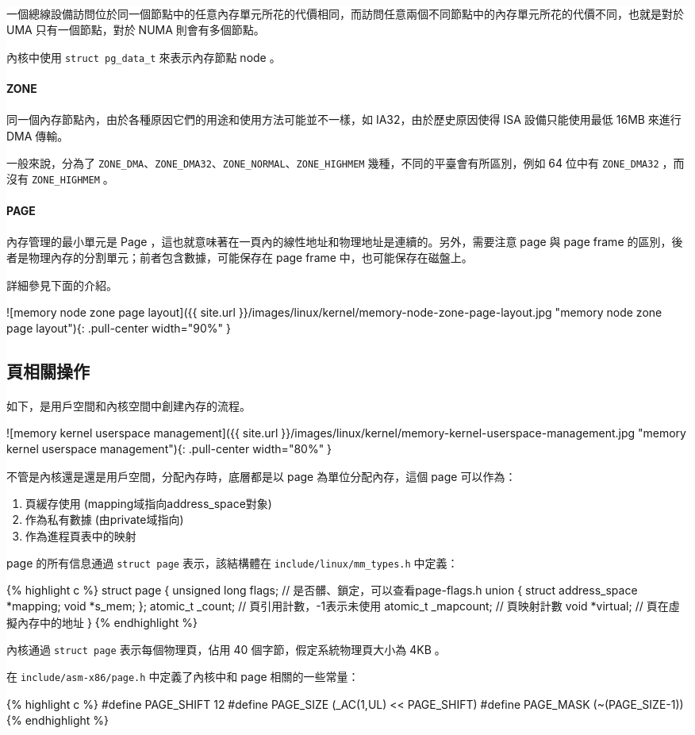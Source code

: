 一個總線設備訪問位於同一個節點中的任意內存單元所花的代價相同，而訪問任意兩個不同節點中的內存單元所花的代價不同，也就是對於 UMA 只有一個節點，對於 NUMA 則會有多個節點。

內核中使用 `struct pg_data_t` 來表示內存節點 node 。



#### ZONE

同一個內存節點內，由於各種原因它們的用途和使用方法可能並不一樣，如 IA32，由於歷史原因使得 ISA 設備只能使用最低 16MB 來進行 DMA 傳輸。

一般來說，分為了 `ZONE_DMA`、`ZONE_DMA32`、`ZONE_NORMAL`、`ZONE_HIGHMEM` 幾種，不同的平臺會有所區別，例如 64 位中有 `ZONE_DMA32` ，而沒有 `ZONE_HIGHMEM` 。


#### PAGE

內存管理的最小單元是 Page ，這也就意味著在一頁內的線性地址和物理地址是連續的。另外，需要注意 page 與 page frame 的區別，後者是物理內存的分割單元；前者包含數據，可能保存在 page frame 中，也可能保存在磁盤上。

詳細參見下面的介紹。

![memory node zone page layout]({{ site.url }}/images/linux/kernel/memory-node-zone-page-layout.jpg "memory node zone page layout"){: .pull-center width="90%" }






## 頁相關操作

如下，是用戶空間和內核空間中創建內存的流程。

![memory kernel userspace management]({{ site.url }}/images/linux/kernel/memory-kernel-userspace-management.jpg "memory kernel userspace management"){: .pull-center width="80%" }

不管是內核還是還是用戶空間，分配內存時，底層都是以 page 為單位分配內存，這個 page 可以作為：

1. 頁緩存使用 (mapping域指向address_space對象)
2. 作為私有數據 (由private域指向)
3. 作為進程頁表中的映射

page 的所有信息通過 `struct page` 表示，該結構體在 `include/linux/mm_types.h` 中定義：

{% highlight c %}
struct page {
    unsigned long flags;                  // 是否髒、鎖定，可以查看page-flags.h
    union {
        struct address_space *mapping;
        void *s_mem;
    };
    atomic_t _count;                      // 頁引用計數，-1表示未使用
    atomic_t _mapcount;                   // 頁映射計數
    void *virtual;                        // 頁在虛擬內存中的地址
}
{% endhighlight %}

內核通過 `struct page` 表示每個物理頁，佔用 40 個字節，假定系統物理頁大小為 4KB 。

在 `include/asm-x86/page.h` 中定義了內核中和 page 相關的一些常量：

{% highlight c %}
#define PAGE_SHIFT  12
#define PAGE_SIZE   (_AC(1,UL) << PAGE_SHIFT)
#define PAGE_MASK   (~(PAGE_SIZE-1))
{% endhighlight %}
